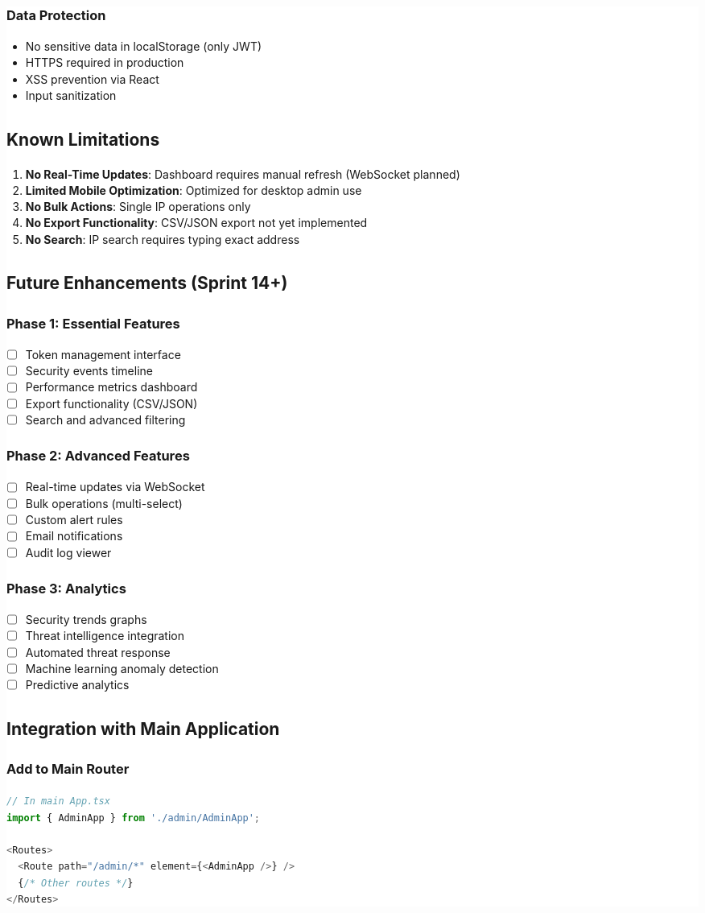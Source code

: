 ### Data Protection
- No sensitive data in localStorage (only JWT)
- HTTPS required in production
- XSS prevention via React
- Input sanitization

## Known Limitations

1. **No Real-Time Updates**: Dashboard requires manual refresh (WebSocket planned)
2. **Limited Mobile Optimization**: Optimized for desktop admin use
3. **No Bulk Actions**: Single IP operations only
4. **No Export Functionality**: CSV/JSON export not yet implemented
5. **No Search**: IP search requires typing exact address

## Future Enhancements (Sprint 14+)

### Phase 1: Essential Features
- [ ] Token management interface
- [ ] Security events timeline
- [ ] Performance metrics dashboard
- [ ] Export functionality (CSV/JSON)
- [ ] Search and advanced filtering

### Phase 2: Advanced Features
- [ ] Real-time updates via WebSocket
- [ ] Bulk operations (multi-select)
- [ ] Custom alert rules
- [ ] Email notifications
- [ ] Audit log viewer

### Phase 3: Analytics
- [ ] Security trends graphs
- [ ] Threat intelligence integration
- [ ] Automated threat response
- [ ] Machine learning anomaly detection
- [ ] Predictive analytics

## Integration with Main Application

### Add to Main Router
```typescript
// In main App.tsx
import { AdminApp } from './admin/AdminApp';

<Routes>
  <Route path="/admin/*" element={<AdminApp />} />
  {/* Other routes */}
</Routes>
```
